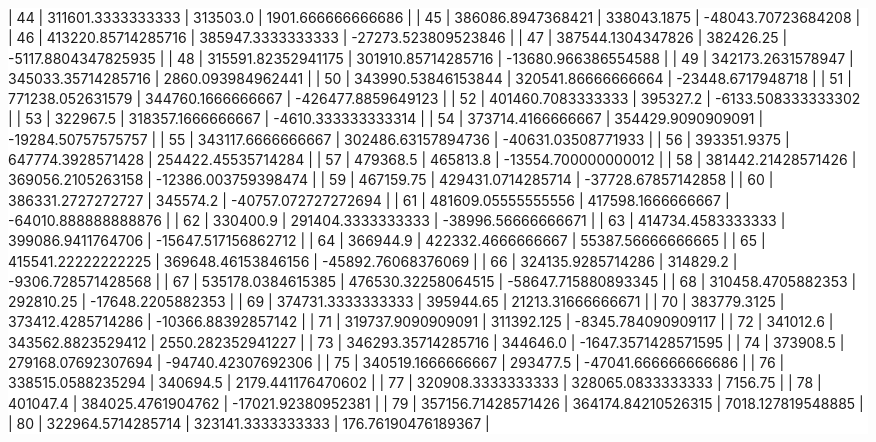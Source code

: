 | 44 | 311601.3333333333 | 313503.0 | 1901.666666666686 |
| 45 | 386086.8947368421 | 338043.1875 | -48043.70723684208 |
| 46 | 413220.85714285716 | 385947.3333333333 | -27273.523809523846 |
| 47 | 387544.1304347826 | 382426.25 | -5117.8804347825935 |
| 48 | 315591.82352941175 | 301910.85714285716 | -13680.966386554588 |
| 49 | 342173.2631578947 | 345033.35714285716 | 2860.093984962441 |
| 50 | 343990.53846153844 | 320541.86666666664 | -23448.6717948718 |
| 51 | 771238.052631579 | 344760.1666666667 | -426477.8859649123 |
| 52 | 401460.7083333333 | 395327.2 | -6133.508333333302 |
| 53 | 322967.5 | 318357.1666666667 | -4610.333333333314 |
| 54 | 373714.4166666667 | 354429.9090909091 | -19284.50757575757 |
| 55 | 343117.6666666667 | 302486.63157894736 | -40631.03508771933 |
| 56 | 393351.9375 | 647774.3928571428 | 254422.45535714284 |
| 57 | 479368.5 | 465813.8 | -13554.700000000012 |
| 58 | 381442.21428571426 | 369056.2105263158 | -12386.003759398474 |
| 59 | 467159.75 | 429431.0714285714 | -37728.67857142858 |
| 60 | 386331.2727272727 | 345574.2 | -40757.072727272694 |
| 61 | 481609.05555555556 | 417598.1666666667 | -64010.888888888876 |
| 62 | 330400.9 | 291404.3333333333 | -38996.56666666671 |
| 63 | 414734.4583333333 | 399086.9411764706 | -15647.517156862712 |
| 64 | 366944.9 | 422332.4666666667 | 55387.56666666665 |
| 65 | 415541.22222222225 | 369648.46153846156 | -45892.76068376069 |
| 66 | 324135.9285714286 | 314829.2 | -9306.728571428568 |
| 67 | 535178.0384615385 | 476530.32258064515 | -58647.715880893345 |
| 68 | 310458.4705882353 | 292810.25 | -17648.2205882353 |
| 69 | 374731.3333333333 | 395944.65 | 21213.31666666671 |
| 70 | 383779.3125 | 373412.4285714286 | -10366.88392857142 |
| 71 | 319737.9090909091 | 311392.125 | -8345.784090909117 |
| 72 | 341012.6 | 343562.8823529412 | 2550.282352941227 |
| 73 | 346293.35714285716 | 344646.0 | -1647.3571428571595 |
| 74 | 373908.5 | 279168.07692307694 | -94740.42307692306 |
| 75 | 340519.1666666667 | 293477.5 | -47041.666666666686 |
| 76 | 338515.0588235294 | 340694.5 | 2179.441176470602 |
| 77 | 320908.3333333333 | 328065.0833333333 | 7156.75 |
| 78 | 401047.4 | 384025.4761904762 | -17021.92380952381 |
| 79 | 357156.71428571426 | 364174.84210526315 | 7018.127819548885 |
| 80 | 322964.5714285714 | 323141.3333333333 | 176.76190476189367 |